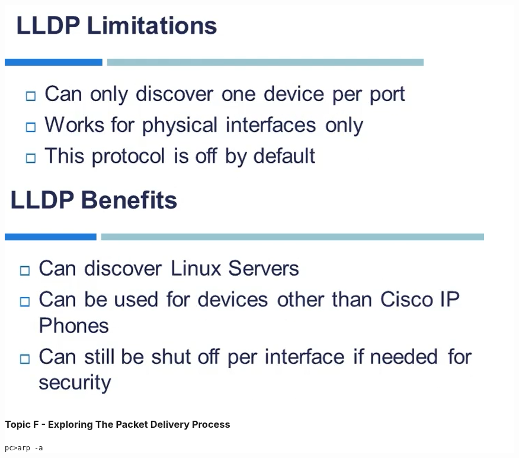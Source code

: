 ![m020510](./img/m020510.png)
![m020511](./img/m020511.png)
   
### Topic F - Exploring The Packet Delivery Process
```
pc>arp -a
```